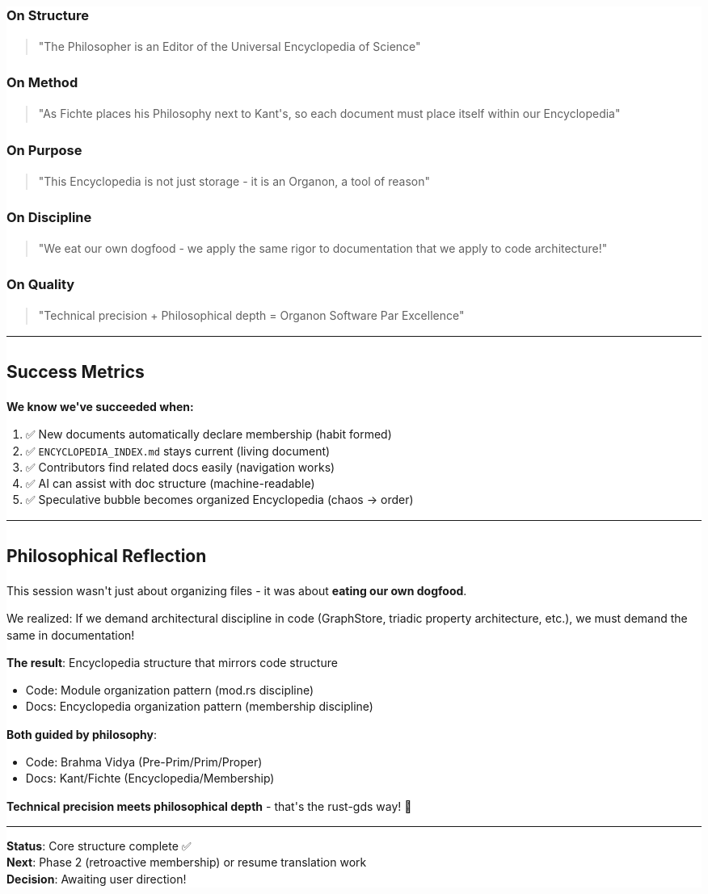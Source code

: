 ### On Structure

> "The Philosopher is an Editor of the Universal Encyclopedia of Science"

### On Method

> "As Fichte places his Philosophy next to Kant's, so each document must place itself within our Encyclopedia"

### On Purpose

> "This Encyclopedia is not just storage - it is an Organon, a tool of reason"

### On Discipline

> "We eat our own dogfood - we apply the same rigor to documentation that we apply to code architecture!"

### On Quality

> "Technical precision + Philosophical depth = Organon Software Par Excellence"

---

## Success Metrics

**We know we've succeeded when:**

1. ✅ New documents automatically declare membership (habit formed)
2. ✅ `ENCYCLOPEDIA_INDEX.md` stays current (living document)
3. ✅ Contributors find related docs easily (navigation works)
4. ✅ AI can assist with doc structure (machine-readable)
5. ✅ Speculative bubble becomes organized Encyclopedia (chaos → order)

---

## Philosophical Reflection

This session wasn't just about organizing files - it was about **eating our own dogfood**.

We realized: If we demand architectural discipline in code (GraphStore, triadic property architecture, etc.), we must demand the same in documentation!

**The result**: Encyclopedia structure that mirrors code structure

- Code: Module organization pattern (mod.rs discipline)
- Docs: Encyclopedia organization pattern (membership discipline)

**Both guided by philosophy**:

- Code: Brahma Vidya (Pre-Prim/Prim/Proper)
- Docs: Kant/Fichte (Encyclopedia/Membership)

**Technical precision meets philosophical depth** - that's the rust-gds way! 🚀

---

**Status**: Core structure complete ✅  
**Next**: Phase 2 (retroactive membership) or resume translation work  
**Decision**: Awaiting user direction!
